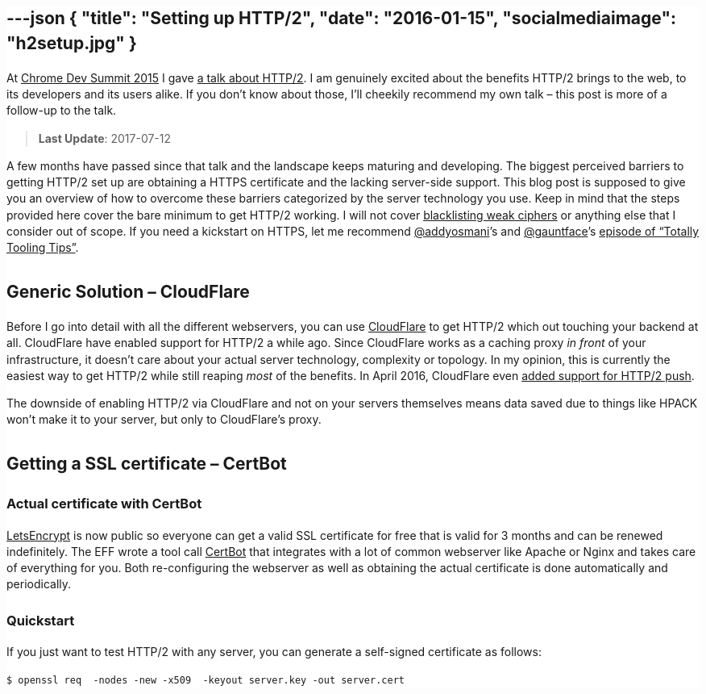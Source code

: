 ---json
{
  "title": "Setting up HTTP/2",
  "date": "2016-01-15",
  "socialmediaimage": "h2setup.jpg"
}
---


At [Chrome Dev Summit 2015] I gave [a talk about HTTP/2]. I am genuinely excited about the benefits HTTP/2 brings to the web, to its developers and its users alike. If you don’t know about those, I’ll cheekily recommend my own talk – this post is more of a follow-up to the talk.



> **Last Update**: 2017-07-12

A few months have passed since that talk and the landscape keeps maturing and developing. The biggest perceived barriers to getting HTTP/2 set up are obtaining a HTTPS certificate and the lacking server-side support. This blog post is supposed to give you an overview of how to overcome these barriers categorized by the server technology you use. Keep in mind that the steps provided here cover the bare minimum to get HTTP/2 working. I will not cover [blacklisting weak ciphers] or anything else that I consider out of scope. If you need a kickstart on HTTPS, let me recommend [@addyosmani]’s and [@gauntface]’s [episode of “Totally Tooling Tips”][https-ttt].

## Generic Solution – CloudFlare

Before I go into detail with all the different webservers, you can use [CloudFlare] to get HTTP/2 which out touching your backend at all. CloudFlare have enabled support for HTTP/2 a while ago. Since CloudFlare works as a caching proxy *in front* of your infrastructure, it doesn’t care about your actual server technology, complexity or topology. In my opinion, this is currently the easiest way to get HTTP/2 while still reaping *most* of the benefits. In April 2016, CloudFlare even [added support for HTTP/2 push][Cloudflare Push].

The downside of enabling HTTP/2 via CloudFlare and not on your servers themselves means data saved due to things like HPACK won’t make it to your server, but only to CloudFlare’s proxy.

## Getting a SSL certificate – CertBot

### Actual certificate with CertBot

[LetsEncrypt] is now public so everyone can get a valid SSL certificate for free that is valid for 3 months and can be renewed indefinitely. The EFF wrote a tool call [CertBot] that integrates with a lot of common webserver like Apache or Nginx and takes care of everything for you. Both re-configuring the webserver as well as obtaining the actual certificate is done automatically and periodically.

### Quickstart

If you just want to test HTTP/2 with any server, you can generate a self-signed certificate as follows:

```
$ openssl req  -nodes -new -x509  -keyout server.key -out server.cert
```


[Chrome Dev Summit 2015]: https://developer.chrome.com/devsummit
[a talk about HTTP/2]: https://www.youtube.com/watch?v=r5oT_2ndjms
[@addyosmani]: https://twitter.com/addyosmani
[@gauntface]: https://twitter.com/gauntface
[https-ttt]: https://www.youtube.com/watch?v=pgBQn_z3zRE
[CloudFlare]: https://www.cloudflare.com/
[FQDN]: https://en.wikipedia.org/wiki/Fully_qualified_domain_name#Example
[Certificate]: https://f.surma.link/server.cert
[private key]: https://f.surma.link/server.key
[LetsEncrypt]: https://letsencrypt.org/2015/12/03/entering-public-beta.html
[curl]: http://curl.haxx.se/
[keycdn h2 test]: https://tools.keycdn.com/http2-test
[w3techs.com]: http://w3techs.com/technologies/overview/web_server/all
[Apache]: https://httpd.apache.org/
[nginx]: https://www.nginx.com/
[Jetty]: http://www.eclipse.org/jetty/
[Tomcat]: http://tomcat.apache.org/
[tomcat source]: https://readlearncode.com/configure-tomcat-9-for-http2/
[IIS source]: http://blogs.iis.net/davidso/http2
[haproxy source]: http://haproxy.formilux.narkive.com/DICXg7vW/announce-haproxy-1-7-dev6#post2
[blacklisting weak ciphers]: https://cipherli.st/
[Nginx installation guide]: http://nginx.org/en/linux_packages.html#mainline
[node-http2]: https://www.npmjs.com/package/http2
[hit me up on Twitter]: https://twitter.com/surmair
[Totally Tooling Minitip]: https://www.youtube.com/watch?v=qx9tHwhjkHs
[simplehttp2 release]: https://github.com/GoogleChrome/simplehttp2server/releases
[simplehttp2 repo]: https://github.com/GoogleChrome/simplehttp2server
[CloudFront blogpost]: https://aws.amazon.com/blogs/aws/new-http2-support-for-cloudfront/
[http2-push-detect]: https://github.com/surma/http2-push-detect
[CloudFlare push]: https://blog.cloudflare.com/announcing-support-for-http-2-server-push-2/
[CertBot]: https://certbot.eff.org/
[Heroku source]: https://kb.heroku.com/does-heroku-have-plans-to-support-http-2
[CertManager announcement]: https://aws.amazon.com/blogs/security/now-available-aws-certificate-manager/
[Caddy]: https://caddyserver.com/